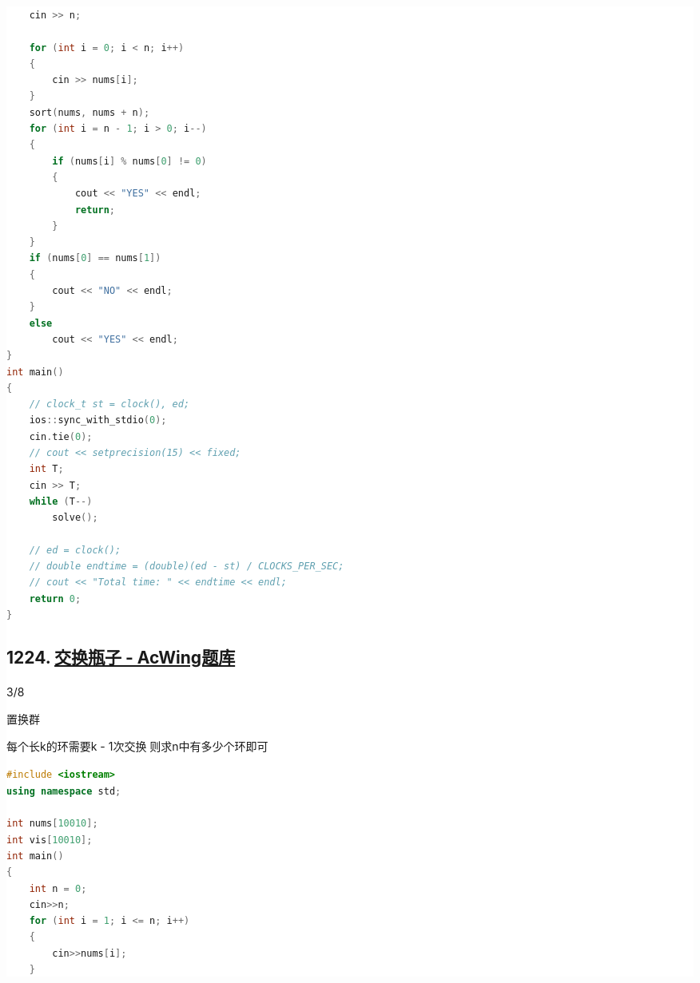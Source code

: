```C++
    cin >> n;

    for (int i = 0; i < n; i++)
    {
        cin >> nums[i];
    }
    sort(nums, nums + n);
    for (int i = n - 1; i > 0; i--)
    {
        if (nums[i] % nums[0] != 0)
        {
            cout << "YES" << endl;
            return;
        }
    }
    if (nums[0] == nums[1])
    {
        cout << "NO" << endl;
    }
    else
        cout << "YES" << endl;
}
int main()
{
    // clock_t st = clock(), ed;
    ios::sync_with_stdio(0);
    cin.tie(0);
    // cout << setprecision(15) << fixed;
    int T;
    cin >> T;
    while (T--)
        solve();

    // ed = clock();
    // double endtime = (double)(ed - st) / CLOCKS_PER_SEC;
    // cout << "Total time: " << endtime << endl;
    return 0;
}

```

## 1224. [交换瓶子 - AcWing题库](https://www.acwing.com/problem/content/1226/)

3/8

置换群

每个长k的环需要k - 1次交换 则求n中有多少个环即可

```C++
#include <iostream>
using namespace std;

int nums[10010];
int vis[10010];
int main()
{
    int n = 0; 
    cin>>n;
    for (int i = 1; i <= n; i++)
    {
        cin>>nums[i];
    }
```